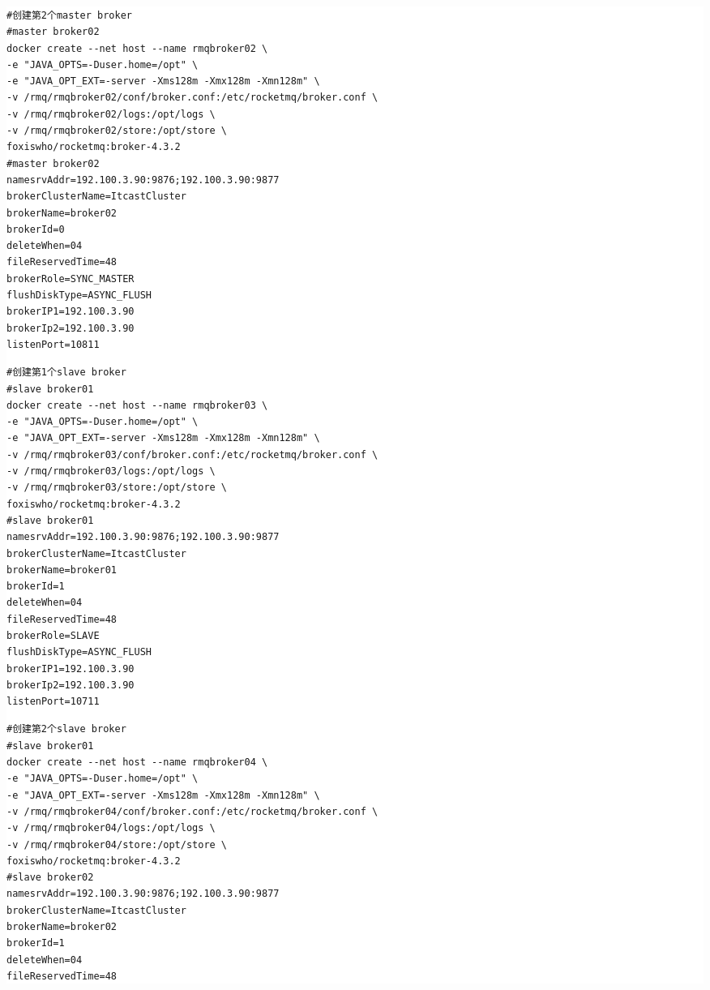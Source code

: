 ```
#创建第2个master broker
#master broker02
docker create --net host --name rmqbroker02 \
-e "JAVA_OPTS=-Duser.home=/opt" \
-e "JAVA_OPT_EXT=-server -Xms128m -Xmx128m -Xmn128m" \
-v /rmq/rmqbroker02/conf/broker.conf:/etc/rocketmq/broker.conf \
-v /rmq/rmqbroker02/logs:/opt/logs \
-v /rmq/rmqbroker02/store:/opt/store \
foxiswho/rocketmq:broker-4.3.2
#master broker02
namesrvAddr=192.100.3.90:9876;192.100.3.90:9877
brokerClusterName=ItcastCluster
brokerName=broker02
brokerId=0
deleteWhen=04
fileReservedTime=48
brokerRole=SYNC_MASTER
flushDiskType=ASYNC_FLUSH
brokerIP1=192.100.3.90
brokerIp2=192.100.3.90
listenPort=10811
```

```
#创建第1个slave broker
#slave broker01
docker create --net host --name rmqbroker03 \
-e "JAVA_OPTS=-Duser.home=/opt" \
-e "JAVA_OPT_EXT=-server -Xms128m -Xmx128m -Xmn128m" \
-v /rmq/rmqbroker03/conf/broker.conf:/etc/rocketmq/broker.conf \
-v /rmq/rmqbroker03/logs:/opt/logs \
-v /rmq/rmqbroker03/store:/opt/store \
foxiswho/rocketmq:broker-4.3.2
#slave broker01
namesrvAddr=192.100.3.90:9876;192.100.3.90:9877
brokerClusterName=ItcastCluster
brokerName=broker01
brokerId=1
deleteWhen=04
fileReservedTime=48
brokerRole=SLAVE
flushDiskType=ASYNC_FLUSH
brokerIP1=192.100.3.90
brokerIp2=192.100.3.90
listenPort=10711
```

```
#创建第2个slave broker
#slave broker01
docker create --net host --name rmqbroker04 \
-e "JAVA_OPTS=-Duser.home=/opt" \
-e "JAVA_OPT_EXT=-server -Xms128m -Xmx128m -Xmn128m" \
-v /rmq/rmqbroker04/conf/broker.conf:/etc/rocketmq/broker.conf \
-v /rmq/rmqbroker04/logs:/opt/logs \
-v /rmq/rmqbroker04/store:/opt/store \
foxiswho/rocketmq:broker-4.3.2
#slave broker02
namesrvAddr=192.100.3.90:9876;192.100.3.90:9877
brokerClusterName=ItcastCluster
brokerName=broker02
brokerId=1
deleteWhen=04
fileReservedTime=48
```